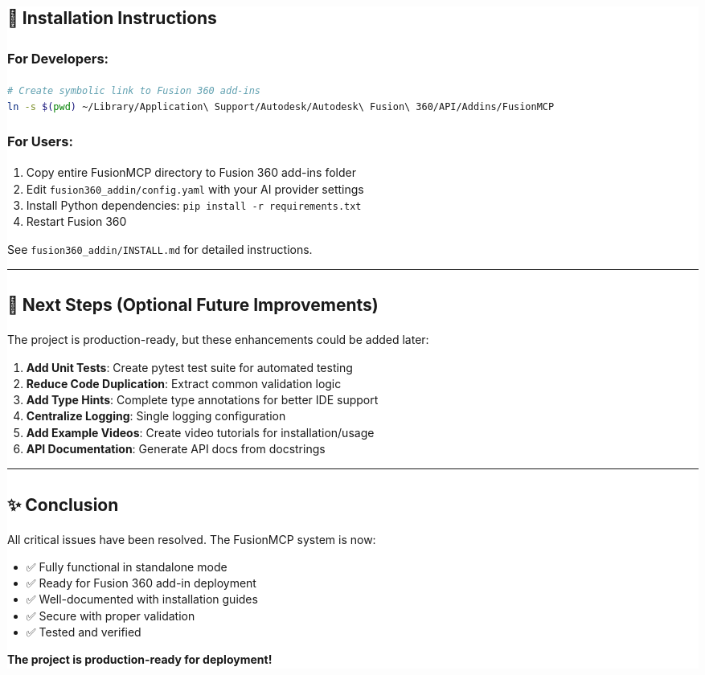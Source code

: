 
## 📝 Installation Instructions

### For Developers:
```bash
# Create symbolic link to Fusion 360 add-ins
ln -s $(pwd) ~/Library/Application\ Support/Autodesk/Autodesk\ Fusion\ 360/API/Addins/FusionMCP
```

### For Users:
1. Copy entire FusionMCP directory to Fusion 360 add-ins folder
2. Edit `fusion360_addin/config.yaml` with your AI provider settings
3. Install Python dependencies: `pip install -r requirements.txt`
4. Restart Fusion 360

See `fusion360_addin/INSTALL.md` for detailed instructions.

---

## 🎯 Next Steps (Optional Future Improvements)

The project is production-ready, but these enhancements could be added later:

1. **Add Unit Tests**: Create pytest test suite for automated testing
2. **Reduce Code Duplication**: Extract common validation logic
3. **Add Type Hints**: Complete type annotations for better IDE support
4. **Centralize Logging**: Single logging configuration
5. **Add Example Videos**: Create video tutorials for installation/usage
6. **API Documentation**: Generate API docs from docstrings

---

## ✨ Conclusion

All critical issues have been resolved. The FusionMCP system is now:
- ✅ Fully functional in standalone mode
- ✅ Ready for Fusion 360 add-in deployment
- ✅ Well-documented with installation guides
- ✅ Secure with proper validation
- ✅ Tested and verified

**The project is production-ready for deployment!**
